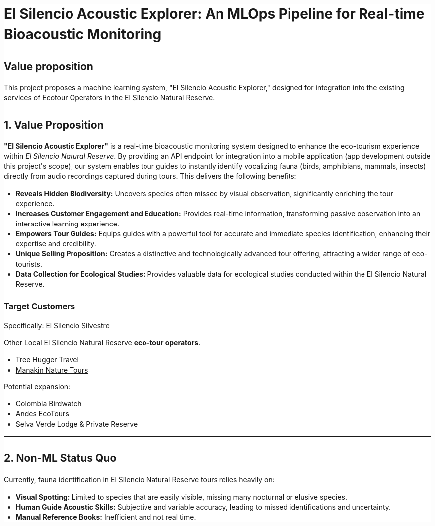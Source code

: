 # El Silencio Acoustic Explorer: An MLOps Pipeline for Real-time Bioacoustic Monitoring

## Value proposition

This project proposes a machine learning system, "El Silencio Acoustic Explorer," designed for integration into the existing services of Ecotour Operators in the El Silencio Natural Reserve.

## 1. Value Proposition

**"El Silencio Acoustic Explorer"** is a real-time bioacoustic monitoring system designed to enhance the eco-tourism experience within _El Silencio Natural Reserve_. By providing an API endpoint for integration into a mobile application (app development outside this project's scope), our system enables tour guides to instantly identify vocalizing fauna (birds, amphibians, mammals, insects) directly from audio recordings captured during tours. This delivers the following benefits:

- **Reveals Hidden Biodiversity:** Uncovers species often missed by visual observation, significantly enriching the tour experience.
- **Increases Customer Engagement and Education:** Provides real-time information, transforming passive observation into an interactive learning experience.
- **Empowers Tour Guides:** Equips guides with a powerful tool for accurate and immediate species identification, enhancing their expertise and credibility.
- **Unique Selling Proposition:** Creates a distinctive and technologically advanced tour offering, attracting a wider range of eco-tourists.
- **Data Collection for Ecological Studies:** Provides valuable data for ecological studies conducted within the El Silencio Natural Reserve.

### Target Customers

Specifically: [El Silencio Silvestre](https://elsilenciosilvestre.org/)

Other Local El Silencio Natural Reserve **eco-tour operators**.
- [Tree Hugger Travel](https://www.treehuggertravel.com.au/eco-rewards-points-programme/supporting-wlt-in-el-silencio-nature-reserve-colombia/)
- [Manakin Nature Tours](https://www.manakinnaturetours.com/natural-reserves-and-protected-areas/)

Potential expansion:

- Colombia Birdwatch
- Andes EcoTours
- Selva Verde Lodge & Private Reserve

---

## 2. Non-ML Status Quo

Currently, fauna identification in El Silencio Natural Reserve tours relies heavily on:

- **Visual Spotting:** Limited to species that are easily visible, missing many nocturnal or elusive species.
- **Human Guide Acoustic Skills:** Subjective and variable accuracy, leading to missed identifications and uncertainty.
- **Manual Reference Books:** Inefficient and not real time.
